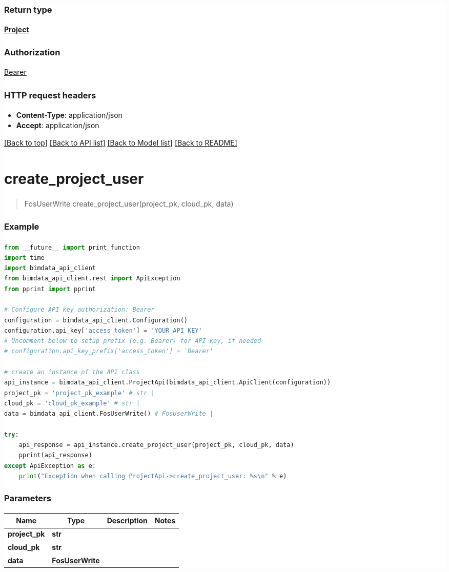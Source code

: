 ### Return type

[**Project**](Project.md)

### Authorization

[Bearer](../README.md#Bearer)

### HTTP request headers

 - **Content-Type**: application/json
 - **Accept**: application/json

[[Back to top]](#) [[Back to API list]](../README.md#documentation-for-api-endpoints) [[Back to Model list]](../README.md#documentation-for-models) [[Back to README]](../README.md)

# **create_project_user**
> FosUserWrite create_project_user(project_pk, cloud_pk, data)





### Example
```python
from __future__ import print_function
import time
import bimdata_api_client
from bimdata_api_client.rest import ApiException
from pprint import pprint

# Configure API key authorization: Bearer
configuration = bimdata_api_client.Configuration()
configuration.api_key['access_token'] = 'YOUR_API_KEY'
# Uncomment below to setup prefix (e.g. Bearer) for API key, if needed
# configuration.api_key_prefix['access_token'] = 'Bearer'

# create an instance of the API class
api_instance = bimdata_api_client.ProjectApi(bimdata_api_client.ApiClient(configuration))
project_pk = 'project_pk_example' # str | 
cloud_pk = 'cloud_pk_example' # str | 
data = bimdata_api_client.FosUserWrite() # FosUserWrite | 

try:
    api_response = api_instance.create_project_user(project_pk, cloud_pk, data)
    pprint(api_response)
except ApiException as e:
    print("Exception when calling ProjectApi->create_project_user: %s\n" % e)
```

### Parameters

Name | Type | Description  | Notes
------------- | ------------- | ------------- | -------------
 **project_pk** | **str**|  | 
 **cloud_pk** | **str**|  | 
 **data** | [**FosUserWrite**](FosUserWrite.md)|  | 
